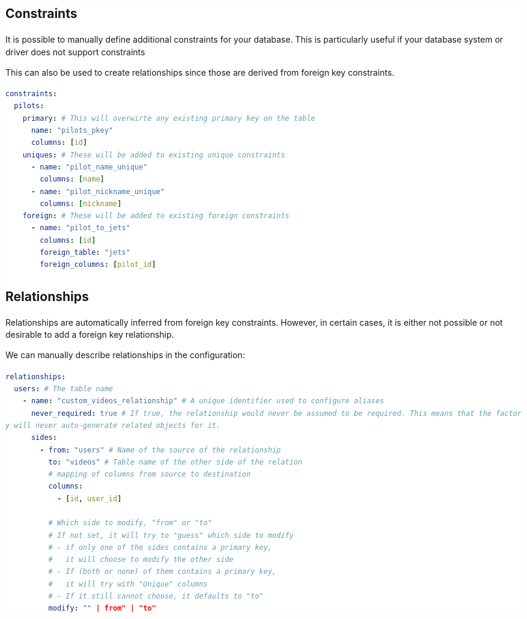 ## Constraints

It is possible to manually define additional constraints for your database. This is particularly useful if your database system or driver does not support constraints

This can also be used to create relationships since those are derived from foreign key constraints.

```yaml
constraints:
  pilots:
    primary: # This will overwirte any existing primary key on the table
      name: "pilots_pkey"
      columns: [id]
    uniques: # These will be added to existing unique constraints
      - name: "pilot_name_unique"
        columns: [name]
      - name: "pilot_nickname_unique"
        columns: [nickname]
    foreign: # These will be added to existing foreign constraints
      - name: "pilot_to_jets"
        columns: [id]
        foreign_table: "jets"
        foreign_columns: [pilot_id]
```

## Relationships

Relationships are automatically inferred from foreign key constraints. However, in certain cases, it is either not possible or not desirable to add a foreign key relationship.

We can manually describe relationships in the configuration:

```yaml
relationships:
  users: # The table name
    - name: "custom_videos_relationship" # A unique identifier used to configure aliases
      never_required: true # If true, the relationship would never be assumed to be required. This means that the factory will never auto-generate related objects for it.
      sides:
        - from: "users" # Name of the source of the relationship
          to: "videos" # Table name of the other side of the relation
          # mapping of columns from source to destination
          columns:
            - [id, user_id]

          # Which side to modify, "from" or "to"
          # If not set, it will try to "guess" which side to modify
          # - if only one of the sides contains a primary key,
          #   it will choose to modify the other side
          # - If (both or none) of them contains a primary key,
          #   it will try with "Unique" columns
          # - If it still cannot choose, it defaults to "to"
          modify: "" | from" | "to"
```
